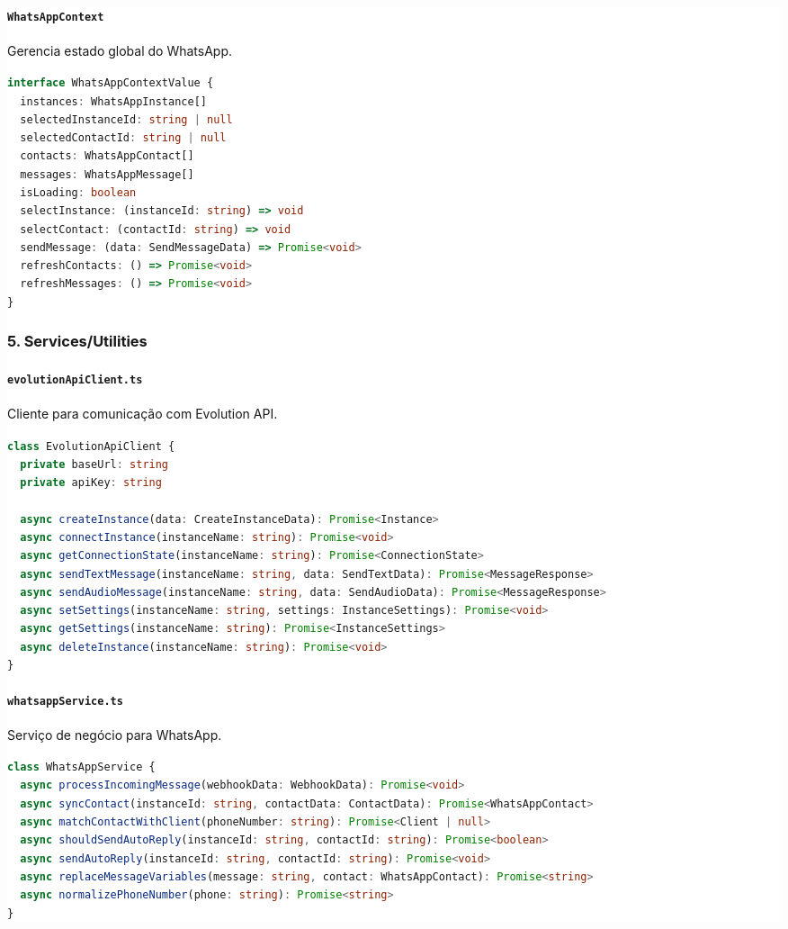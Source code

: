 #### `WhatsAppContext`
Gerencia estado global do WhatsApp.

```typescript
interface WhatsAppContextValue {
  instances: WhatsAppInstance[]
  selectedInstanceId: string | null
  selectedContactId: string | null
  contacts: WhatsAppContact[]
  messages: WhatsAppMessage[]
  isLoading: boolean
  selectInstance: (instanceId: string) => void
  selectContact: (contactId: string) => void
  sendMessage: (data: SendMessageData) => Promise<void>
  refreshContacts: () => Promise<void>
  refreshMessages: () => Promise<void>
}
```

### 5. Services/Utilities

#### `evolutionApiClient.ts`
Cliente para comunicação com Evolution API.

```typescript
class EvolutionApiClient {
  private baseUrl: string
  private apiKey: string

  async createInstance(data: CreateInstanceData): Promise<Instance>
  async connectInstance(instanceName: string): Promise<void>
  async getConnectionState(instanceName: string): Promise<ConnectionState>
  async sendTextMessage(instanceName: string, data: SendTextData): Promise<MessageResponse>
  async sendAudioMessage(instanceName: string, data: SendAudioData): Promise<MessageResponse>
  async setSettings(instanceName: string, settings: InstanceSettings): Promise<void>
  async getSettings(instanceName: string): Promise<InstanceSettings>
  async deleteInstance(instanceName: string): Promise<void>
}
```

#### `whatsappService.ts`
Serviço de negócio para WhatsApp.

```typescript
class WhatsAppService {
  async processIncomingMessage(webhookData: WebhookData): Promise<void>
  async syncContact(instanceId: string, contactData: ContactData): Promise<WhatsAppContact>
  async matchContactWithClient(phoneNumber: string): Promise<Client | null>
  async shouldSendAutoReply(instanceId: string, contactId: string): Promise<boolean>
  async sendAutoReply(instanceId: string, contactId: string): Promise<void>
  async replaceMessageVariables(message: string, contact: WhatsAppContact): Promise<string>
  async normalizePhoneNumber(phone: string): Promise<string>
}
```

